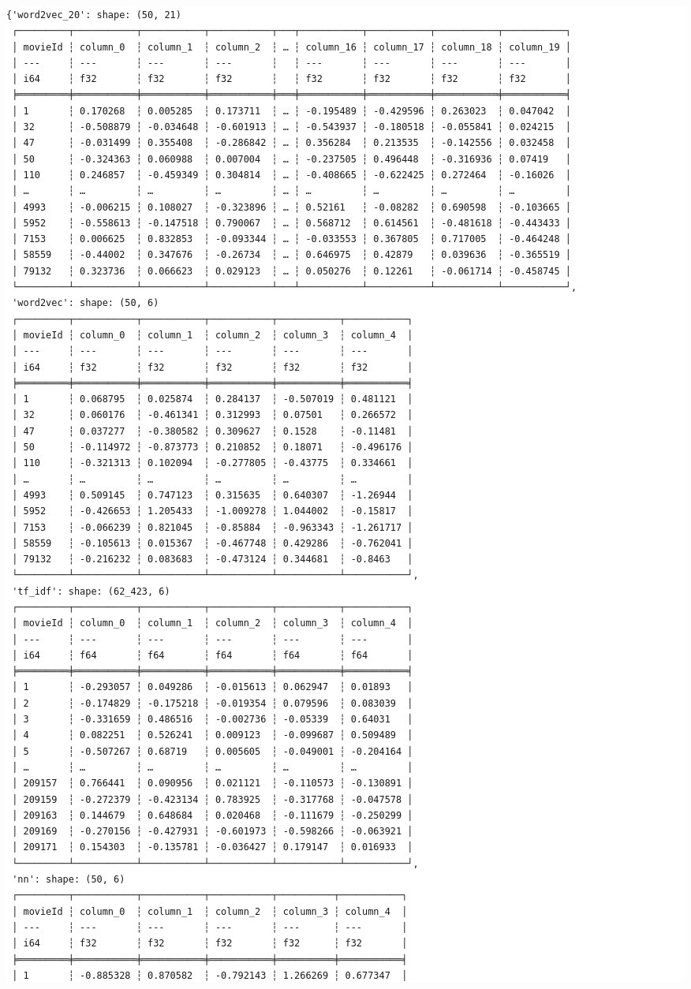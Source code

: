 

    {'word2vec_20': shape: (50, 21)
     ┌─────────┬───────────┬───────────┬───────────┬───┬───────────┬───────────┬───────────┬───────────┐
     │ movieId ┆ column_0  ┆ column_1  ┆ column_2  ┆ … ┆ column_16 ┆ column_17 ┆ column_18 ┆ column_19 │
     │ ---     ┆ ---       ┆ ---       ┆ ---       ┆   ┆ ---       ┆ ---       ┆ ---       ┆ ---       │
     │ i64     ┆ f32       ┆ f32       ┆ f32       ┆   ┆ f32       ┆ f32       ┆ f32       ┆ f32       │
     ╞═════════╪═══════════╪═══════════╪═══════════╪═══╪═══════════╪═══════════╪═══════════╪═══════════╡
     │ 1       ┆ 0.170268  ┆ 0.005285  ┆ 0.173711  ┆ … ┆ -0.195489 ┆ -0.429596 ┆ 0.263023  ┆ 0.047042  │
     │ 32      ┆ -0.508879 ┆ -0.034648 ┆ -0.601913 ┆ … ┆ -0.543937 ┆ -0.180518 ┆ -0.055841 ┆ 0.024215  │
     │ 47      ┆ -0.031499 ┆ 0.355408  ┆ -0.286842 ┆ … ┆ 0.356284  ┆ 0.213535  ┆ -0.142556 ┆ 0.032458  │
     │ 50      ┆ -0.324363 ┆ 0.060988  ┆ 0.007004  ┆ … ┆ -0.237505 ┆ 0.496448  ┆ -0.316936 ┆ 0.07419   │
     │ 110     ┆ 0.246857  ┆ -0.459349 ┆ 0.304814  ┆ … ┆ -0.408665 ┆ -0.622425 ┆ 0.272464  ┆ -0.16026  │
     │ …       ┆ …         ┆ …         ┆ …         ┆ … ┆ …         ┆ …         ┆ …         ┆ …         │
     │ 4993    ┆ -0.006215 ┆ 0.108027  ┆ -0.323896 ┆ … ┆ 0.52161   ┆ -0.08282  ┆ 0.690598  ┆ -0.103665 │
     │ 5952    ┆ -0.558613 ┆ -0.147518 ┆ 0.790067  ┆ … ┆ 0.568712  ┆ 0.614561  ┆ -0.481618 ┆ -0.443433 │
     │ 7153    ┆ 0.006625  ┆ 0.832853  ┆ -0.093344 ┆ … ┆ -0.033553 ┆ 0.367805  ┆ 0.717005  ┆ -0.464248 │
     │ 58559   ┆ -0.44002  ┆ 0.347676  ┆ -0.26734  ┆ … ┆ 0.646975  ┆ 0.42879   ┆ 0.039636  ┆ -0.365519 │
     │ 79132   ┆ 0.323736  ┆ 0.066623  ┆ 0.029123  ┆ … ┆ 0.050276  ┆ 0.12261   ┆ -0.061714 ┆ -0.458745 │
     └─────────┴───────────┴───────────┴───────────┴───┴───────────┴───────────┴───────────┴───────────┘,
     'word2vec': shape: (50, 6)
     ┌─────────┬───────────┬───────────┬───────────┬───────────┬───────────┐
     │ movieId ┆ column_0  ┆ column_1  ┆ column_2  ┆ column_3  ┆ column_4  │
     │ ---     ┆ ---       ┆ ---       ┆ ---       ┆ ---       ┆ ---       │
     │ i64     ┆ f32       ┆ f32       ┆ f32       ┆ f32       ┆ f32       │
     ╞═════════╪═══════════╪═══════════╪═══════════╪═══════════╪═══════════╡
     │ 1       ┆ 0.068795  ┆ 0.025874  ┆ 0.284137  ┆ -0.507019 ┆ 0.481121  │
     │ 32      ┆ 0.060176  ┆ -0.461341 ┆ 0.312993  ┆ 0.07501   ┆ 0.266572  │
     │ 47      ┆ 0.037277  ┆ -0.380582 ┆ 0.309627  ┆ 0.1528    ┆ -0.11481  │
     │ 50      ┆ -0.114972 ┆ -0.873773 ┆ 0.210852  ┆ 0.18071   ┆ -0.496176 │
     │ 110     ┆ -0.321313 ┆ 0.102094  ┆ -0.277805 ┆ -0.43775  ┆ 0.334661  │
     │ …       ┆ …         ┆ …         ┆ …         ┆ …         ┆ …         │
     │ 4993    ┆ 0.509145  ┆ 0.747123  ┆ 0.315635  ┆ 0.640307  ┆ -1.26944  │
     │ 5952    ┆ -0.426653 ┆ 1.205433  ┆ -1.009278 ┆ 1.044002  ┆ -0.15817  │
     │ 7153    ┆ -0.066239 ┆ 0.821045  ┆ -0.85884  ┆ -0.963343 ┆ -1.261717 │
     │ 58559   ┆ -0.105613 ┆ 0.015367  ┆ -0.467748 ┆ 0.429286  ┆ -0.762041 │
     │ 79132   ┆ -0.216232 ┆ 0.083683  ┆ -0.473124 ┆ 0.344681  ┆ -0.8463   │
     └─────────┴───────────┴───────────┴───────────┴───────────┴───────────┘,
     'tf_idf': shape: (62_423, 6)
     ┌─────────┬───────────┬───────────┬───────────┬───────────┬───────────┐
     │ movieId ┆ column_0  ┆ column_1  ┆ column_2  ┆ column_3  ┆ column_4  │
     │ ---     ┆ ---       ┆ ---       ┆ ---       ┆ ---       ┆ ---       │
     │ i64     ┆ f64       ┆ f64       ┆ f64       ┆ f64       ┆ f64       │
     ╞═════════╪═══════════╪═══════════╪═══════════╪═══════════╪═══════════╡
     │ 1       ┆ -0.293057 ┆ 0.049286  ┆ -0.015613 ┆ 0.062947  ┆ 0.01893   │
     │ 2       ┆ -0.174829 ┆ -0.175218 ┆ -0.019354 ┆ 0.079596  ┆ 0.083039  │
     │ 3       ┆ -0.331659 ┆ 0.486516  ┆ -0.002736 ┆ -0.05339  ┆ 0.64031   │
     │ 4       ┆ 0.082251  ┆ 0.526241  ┆ 0.009123  ┆ -0.099687 ┆ 0.509489  │
     │ 5       ┆ -0.507267 ┆ 0.68719   ┆ 0.005605  ┆ -0.049001 ┆ -0.204164 │
     │ …       ┆ …         ┆ …         ┆ …         ┆ …         ┆ …         │
     │ 209157  ┆ 0.766441  ┆ 0.090956  ┆ 0.021121  ┆ -0.110573 ┆ -0.130891 │
     │ 209159  ┆ -0.272379 ┆ -0.423134 ┆ 0.783925  ┆ -0.317768 ┆ -0.047578 │
     │ 209163  ┆ 0.144679  ┆ 0.648684  ┆ 0.020468  ┆ -0.111679 ┆ -0.250299 │
     │ 209169  ┆ -0.270156 ┆ -0.427931 ┆ -0.601973 ┆ -0.598266 ┆ -0.063921 │
     │ 209171  ┆ 0.154303  ┆ -0.135781 ┆ -0.036427 ┆ 0.179147  ┆ 0.016933  │
     └─────────┴───────────┴───────────┴───────────┴───────────┴───────────┘,
     'nn': shape: (50, 6)
     ┌─────────┬───────────┬───────────┬───────────┬──────────┬───────────┐
     │ movieId ┆ column_0  ┆ column_1  ┆ column_2  ┆ column_3 ┆ column_4  │
     │ ---     ┆ ---       ┆ ---       ┆ ---       ┆ ---      ┆ ---       │
     │ i64     ┆ f32       ┆ f32       ┆ f32       ┆ f32      ┆ f32       │
     ╞═════════╪═══════════╪═══════════╪═══════════╪══════════╪═══════════╡
     │ 1       ┆ -0.885328 ┆ 0.870582  ┆ -0.792143 ┆ 1.266269 ┆ 0.677347  │